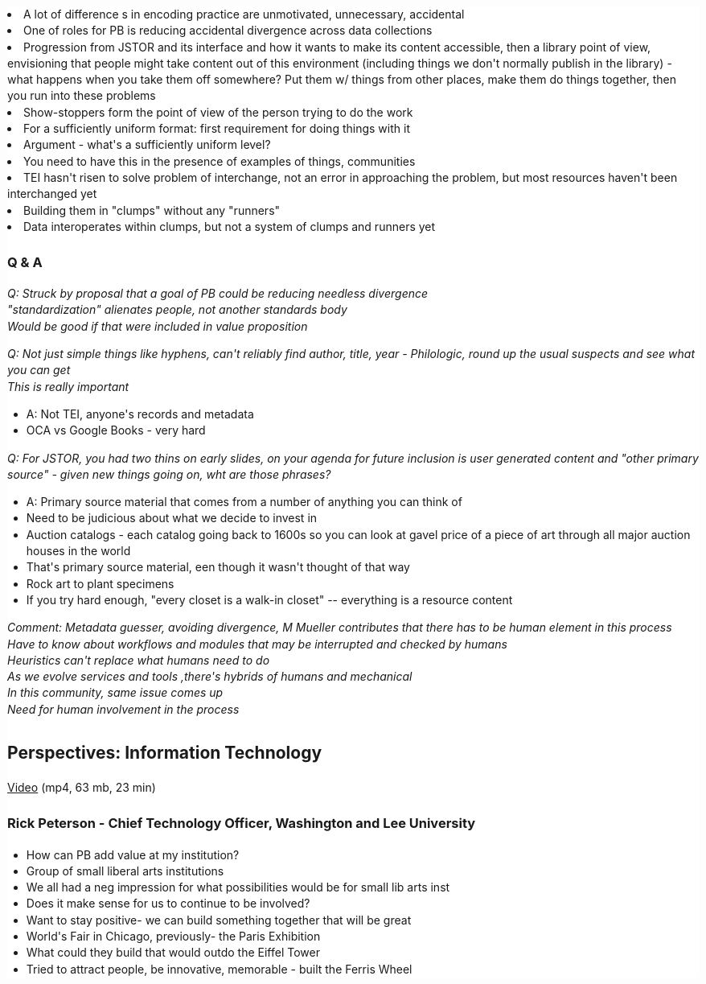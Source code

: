<li>A lot of difference s in encoding practice are unmotivated, unnecessary, accidental</li>
<li>One of roles for PB is reducing accidental divergence across data collections</li>
<li>Progression from JSTOR and its interface and how it wants to make its content accessible, then a library point of view, envisioning that people might take content out of this environment (including things we don't normally publish in the library) - what happens when you take them off somewhere? Put them w/ things from other places, make them do things together, then you run into these problems</li>
<li>Show-stoppers form the point of view of the person trying to do the work</li>
<li>For a sufficiently uniform format: first requirement for doing things with it</li>
<li>Argument - what's a sufficiently uniform level?</li>
<li>You need to have this in the presence of examples of things, communities</li>
<li>TEI hasn't risen to solve problem of interchange, not an error in approaching the problem, but most resources haven't been interchanged yet</li>
<li>Building them in "clumps" without any "runners"</li>
<li>Data interoperates within clumps, but not a system of clumps and runners yet</li>
</ul>
<h3 id="W3-Perspectives-QA">Q & A</h3>
<p><em>Q: Struck by proposal that a goal of PB could be reducing needless divergence</em><br />
<em>"standardization" alienates people, not another standards body</em><br />
<em>Would be good if that were included in value proposition</em><br class="atl-forced-newline" /></p>
<p><em>Q: Not just simple things like hyphens, can't reliably find author, title, year - Philologic, round up the usual suspects and see what you can get</em><br />
<em>This is really important</em></p>
<ul>
<li>A: Not TEI, anyone's records and metadata</li>
<li>OCA vs Google Books - very hard</li>
</ul>
<p><em>Q: For JSTOR, you had two thins on early slides, on your agenda for future inclusion is user generated content and "other primary source" - given new things going on, wht are those phrases?</em></p>
<ul>
<li>A: Primary source material that comes from a number of anything you can think of</li>
<li>Need to be judicious about what we decide to invest in</li>
<li>Auction catalogs - each catalog going back to 1600s so you can look at gavel price of a piece of art through all major auction houses in the world</li>
<li>That's primary source material, een though it wasn't thought of that way</li>
<li>Rock art to plant specimens</li>
<li>If you try hard enough, "every closet is a walk-in closet" -- everything is a resource content</li>
</ul>
<p><em>Comment: Metadata guesser, avoiding divergence, M Mueller contributes that there has to be human element in this process</em><br />
<em>Have to know about workflows and modules that may be interrupted and checked by humans</em><br />
<em>Heuristics can't replace what humans need to do</em><br />
<em>As we evolve services and tools ,there's hybrids of humans and mechanical</em><br />
<em>In this community, same issue comes up</em><br />
<em>Need for human involvement in the process</em></p>
<h2 id="W3-Perspectives-PerspectivesInformationTechnology">Perspectives: Information Technology</h2>
<p><a href="http://projectbamboo.org/files/videos/Perspectives_IT.mp4" class="external-link" rel="nofollow">Video</a> (mp4, 63 mb, 23 min)</p>
<h3 id="W3-Perspectives-RickPeterson-ChiefTechnologyOfficerWashingtonandLeeUniversity">Rick Peterson - Chief Technology Officer, Washington and Lee University</h3>
<ul>
<li>How can PB add value at my institution?</li>
<li>Group of small liberal arts institutions</li>
<li>We all had a neg impression for what possibilities would be for small lib arts inst</li>
<li>Does it make sense for us to continue to be involved?</li>
<li>Want to stay positive- we can build something together that will be great</li>
<li>World's Fair in Chicago, previously- the Paris Exhibition</li>
<li>What could they build that would outdo the Eiffel Tower</li>
<li>Tried to attract people, be innovative, memorable - built the Ferris Wheel</li>